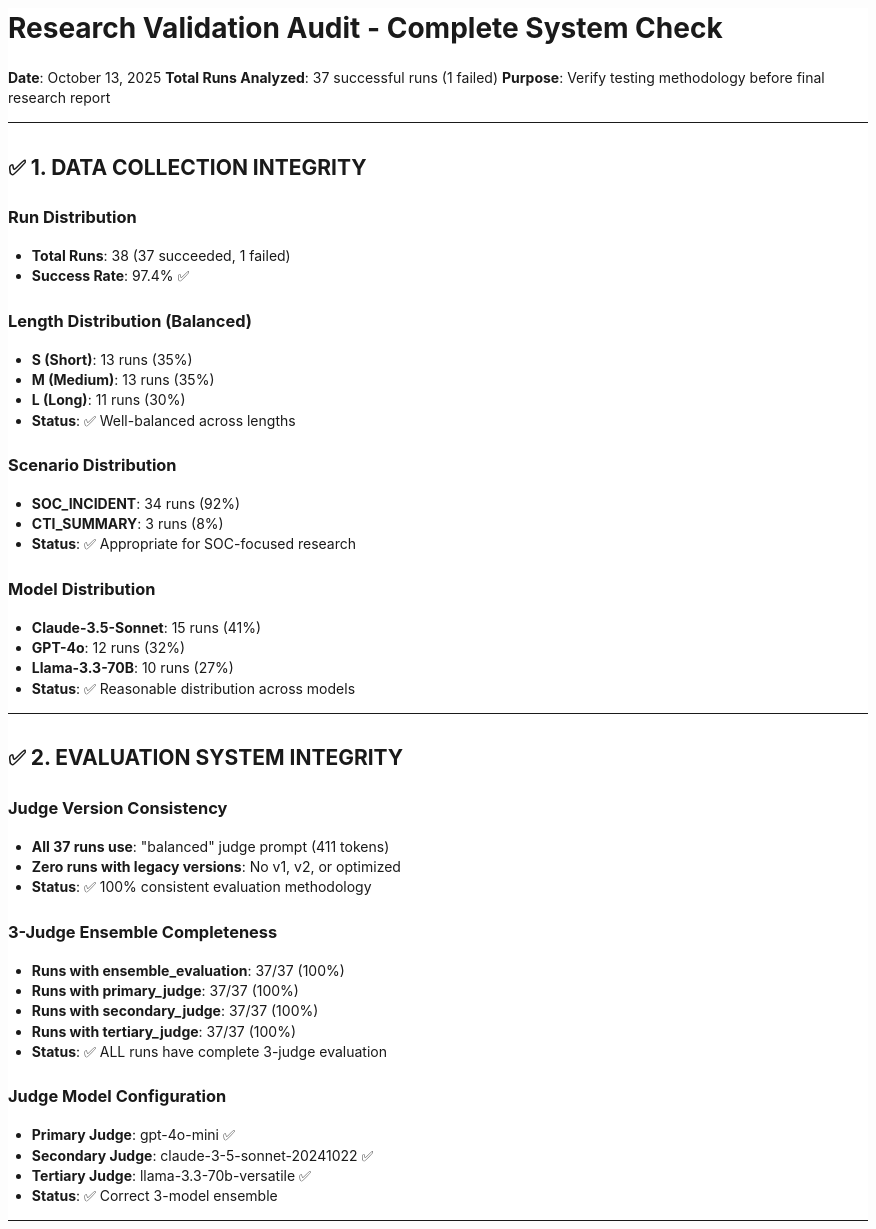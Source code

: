 # Research Validation Audit - Complete System Check

**Date**: October 13, 2025
**Total Runs Analyzed**: 37 successful runs (1 failed)
**Purpose**: Verify testing methodology before final research report

---

## ✅ 1. DATA COLLECTION INTEGRITY

### Run Distribution
- **Total Runs**: 38 (37 succeeded, 1 failed)
- **Success Rate**: 97.4% ✅

### Length Distribution (Balanced)
- **S (Short)**: 13 runs (35%)
- **M (Medium)**: 13 runs (35%)
- **L (Long)**: 11 runs (30%)
- **Status**: ✅ Well-balanced across lengths

### Scenario Distribution
- **SOC_INCIDENT**: 34 runs (92%)
- **CTI_SUMMARY**: 3 runs (8%)
- **Status**: ✅ Appropriate for SOC-focused research

### Model Distribution
- **Claude-3.5-Sonnet**: 15 runs (41%)
- **GPT-4o**: 12 runs (32%)
- **Llama-3.3-70B**: 10 runs (27%)
- **Status**: ✅ Reasonable distribution across models

---

## ✅ 2. EVALUATION SYSTEM INTEGRITY

### Judge Version Consistency
- **All 37 runs use**: "balanced" judge prompt (411 tokens)
- **Zero runs with legacy versions**: No v1, v2, or optimized
- **Status**: ✅ 100% consistent evaluation methodology

### 3-Judge Ensemble Completeness
- **Runs with ensemble_evaluation**: 37/37 (100%)
- **Runs with primary_judge**: 37/37 (100%)
- **Runs with secondary_judge**: 37/37 (100%)
- **Runs with tertiary_judge**: 37/37 (100%)
- **Status**: ✅ ALL runs have complete 3-judge evaluation

### Judge Model Configuration
- **Primary Judge**: gpt-4o-mini ✅
- **Secondary Judge**: claude-3-5-sonnet-20241022 ✅
- **Tertiary Judge**: llama-3.3-70b-versatile ✅
- **Status**: ✅ Correct 3-model ensemble

---